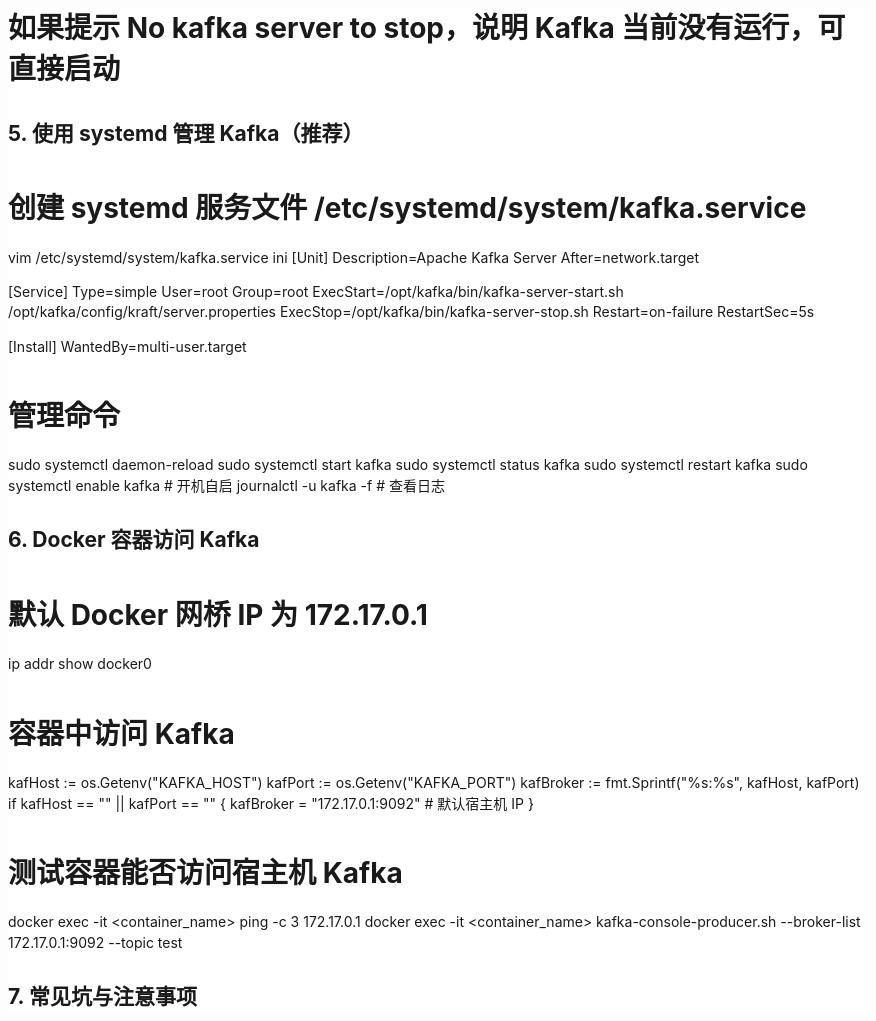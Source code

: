 # 如果提示 No kafka server to stop，说明 Kafka 当前没有运行，可直接启动
## 5. 使用 systemd 管理 Kafka（推荐）

# 创建 systemd 服务文件 /etc/systemd/system/kafka.service
vim /etc/systemd/system/kafka.service
ini
[Unit]
Description=Apache Kafka Server
After=network.target

[Service]
Type=simple
User=root
Group=root
ExecStart=/opt/kafka/bin/kafka-server-start.sh /opt/kafka/config/kraft/server.properties
ExecStop=/opt/kafka/bin/kafka-server-stop.sh
Restart=on-failure
RestartSec=5s

[Install]
WantedBy=multi-user.target
# 管理命令
sudo systemctl daemon-reload
sudo systemctl start kafka
sudo systemctl status kafka
sudo systemctl restart kafka
sudo systemctl enable kafka  # 开机自启
journalctl -u kafka -f      # 查看日志
## 6. Docker 容器访问 Kafka

# 默认 Docker 网桥 IP 为 172.17.0.1
ip addr show docker0

# 容器中访问 Kafka
kafHost := os.Getenv("KAFKA_HOST")
kafPort := os.Getenv("KAFKA_PORT")
kafBroker := fmt.Sprintf("%s:%s", kafHost, kafPort)
if kafHost == "" || kafPort == "" {
kafBroker = "172.17.0.1:9092"  # 默认宿主机 IP
}

# 测试容器能否访问宿主机 Kafka
docker exec -it <container_name> ping -c 3 172.17.0.1
docker exec -it <container_name> kafka-console-producer.sh --broker-list 172.17.0.1:9092 --topic test
## 7. 常见坑与注意事项
